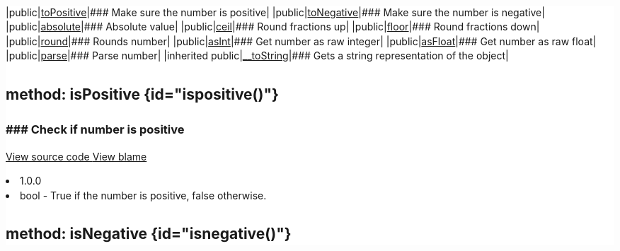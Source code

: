 |public|<a href="#topositive()">toPositive</a>|### Make sure the number is positive|
|public|<a href="#tonegative()">toNegative</a>|### Make sure the number is negative|
|public|<a href="#absolute()">absolute</a>|### Absolute value|
|public|<a href="#ceil()">ceil</a>|### Round fractions up|
|public|<a href="#floor()">floor</a>|### Round fractions down|
|public|<a href="#round()">round</a>|### Rounds number|
|public|<a href="#asint()">asInt</a>|### Get number as raw integer|
|public|<a href="#asfloat()">asFloat</a>|### Get number as raw float|
|public|<a href="#parse()">parse</a>|### Parse number|
|inherited public|<a href="#__tostring()">__toString</a>|### Gets a string representation of the object|

## method: isPositive {id="ispositive()"}

<code-block lang="php">
    <![CDATA[public Numbers::isPositive():bool]]>
</code-block>













### ### Check if number is positive



<deflist><def title="Source code:">
                <a href="https://github.com/The-FireHub-Project/Core/blob/develop-pre-alpha-m1/src/support/contracts/highlevel/firehub.Numbers.php#L32">
                    View source code
                </a>
            </def>
            <def title="Blame:">
                <a href="https://github.com/The-FireHub-Project/Core/blame/develop-pre-alpha-m1/src/support/contracts/highlevel/firehub.Numbers.php#L32">
                    View blame
                </a>
            </def></deflist>
<deflist>
    <def title="Version history:">
        <list><li>1.0.0</li></list>
    </def>
</deflist>
<deflist>
    <def title="This method returns:">
        <list><li>bool - <format style="italic">True if the number is positive, false otherwise.</format></li></list>
    </def>
</deflist>
## method: isNegative {id="isnegative()"}
